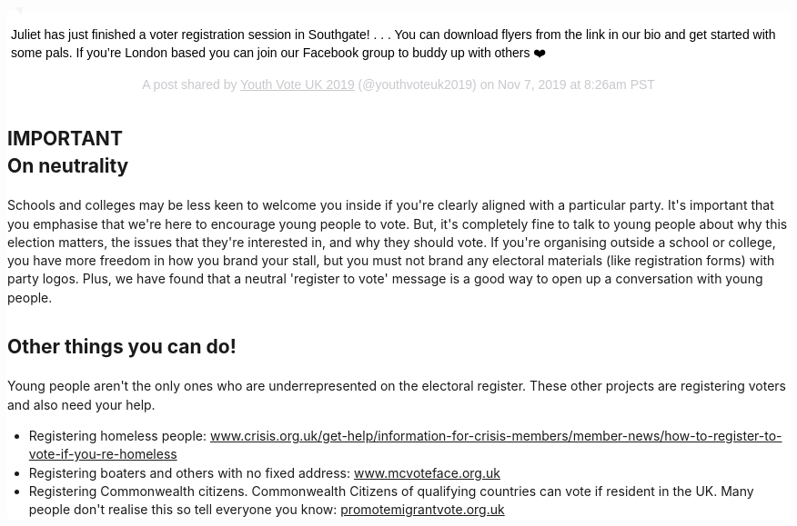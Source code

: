 <div style=" width: 0; height: 0; border-top: 8px solid #F4F4F4; border-left: 8px solid transparent; transform: translateY(-4px) translateX(8px);"></div></div></div></a> <p style=" margin:8px 0 0 0; padding:0 4px;"> <a href="https://www.instagram.com/p/B4kiPXkjMV4/?utm_source=ig_embed&amp;utm_campaign=loading" style=" color:#000; font-family:Arial,sans-serif; font-size:14px; font-style:normal; font-weight:normal; line-height:17px; text-decoration:none; word-wrap:break-word;" target="_blank">Juliet has just finished a voter registration session in Southgate! . . . You can download flyers from the link in our bio and get started with some pals. If you’re London based you can join our Facebook group to buddy up with others ❤️</a></p> <p style=" color:#c9c8cd; font-family:Arial,sans-serif; font-size:14px; line-height:17px; margin-bottom:0; margin-top:8px; overflow:hidden; padding:8px 0 7px; text-align:center; text-overflow:ellipsis; white-space:nowrap;">A post shared by <a href="https://www.instagram.com/youthvoteuk2019/?utm_source=ig_embed&amp;utm_campaign=loading" style=" color:#c9c8cd; font-family:Arial,sans-serif; font-size:14px; font-style:normal; font-weight:normal; line-height:17px;" target="_blank"> Youth Vote UK 2019</a> (@youthvoteuk2019) on <time style=" font-family:Arial,sans-serif; font-size:14px; line-height:17px;" datetime="2019-11-07T16:26:10+00:00">Nov 7, 2019 at 8:26am PST</time></p></div></blockquote> <script async src="//www.instagram.com/embed.js"></script>
  </div>
  </div>
</section>

<section class="section green" markdown="1">
<h2 id="neutrality"> IMPORTANT <br> On neutrality </h2>

Schools and colleges may be less keen to welcome you inside if you're clearly aligned with a particular party. It's important that you emphasise that we're here to encourage young people to vote. But, it's completely fine to talk to young people about why this election matters, the issues that they're interested in, and why they should vote. If you're organising outside a school or college, you have more freedom in how you brand your stall, but you must not brand any electoral materials (like registration forms) with party logos. Plus, we have found that a neutral 'register to vote' message is a good way to open up a conversation with young people. 

</section>

<section class="section" markdown="1">
<h2 id="other-things-you-can-do"> Other things you can do! </h2>

Young people aren't the only ones who are underrepresented on the electoral register. These other projects are registering voters and also need your help.
 * Registering homeless people: <a href="https://www.crisis.org.uk/get-help/information-for-crisis-members/member-news/how-to-register-to-vote-if-you-re-homeless" target="_blank">www.crisis.org.uk/get-help/information-for-crisis-members/member-news/how-to-register-to-vote-if-you-re-homeless</a>
 * Registering boaters and others with no fixed address: <a href="https://www.mcvoteface.org.uk" target="_blank">www.mcvoteface.org.uk</a>
 * Registering Commonwealth citizens. Commonwealth Citizens of qualifying countries can vote if resident in the UK. Many people don't realise this so tell everyone you know: <a href="https://promotemigrantvote.org.uk" target="_blank">promotemigrantvote.org.uk</a>

</section>

<section class="section" markdown="1">

<div class="video">
  <video controls>
    <source src="/assets/youthvote.mp4" type="video/mp4">
  </video>
</div>

</section>
